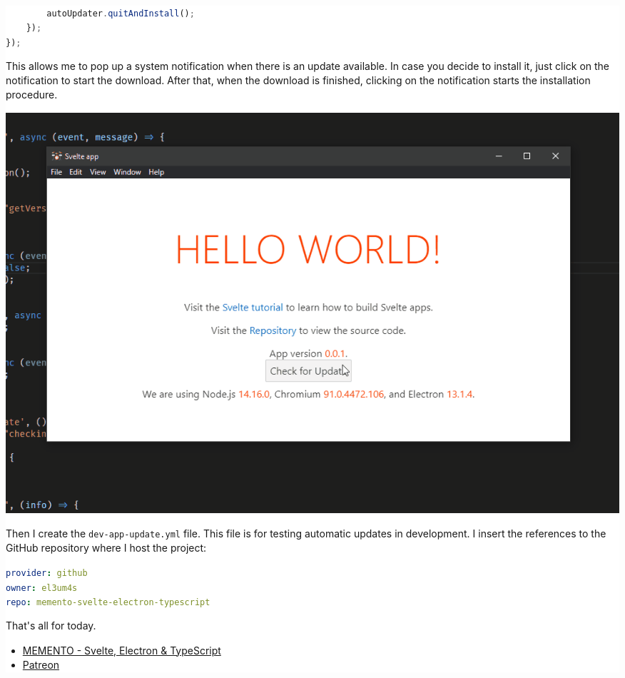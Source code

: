 ```ts
        autoUpdater.quitAndInstall();
    });
});
```

This allows me to pop up a system notification when there is an update available. In case you decide to install it, just click on the notification to start the download. After that, when the download is finished, clicking on the notification starts the installation procedure.

![test-electron-reload.gif](./test-update.gif)

Then I create the `dev-app-update.yml` file. This file is for testing automatic updates in development. I insert the references to the GitHub repository where I host the project:

```yml
provider: github
owner: el3um4s
repo: memento-svelte-electron-typescript
```

That's all for today.

- [MEMENTO - Svelte, Electron & TypeScript](https://github.com/el3um4s/memento-svelte-electron-typescript)
- [Patreon](https://www.patreon.com/el3um4s)
